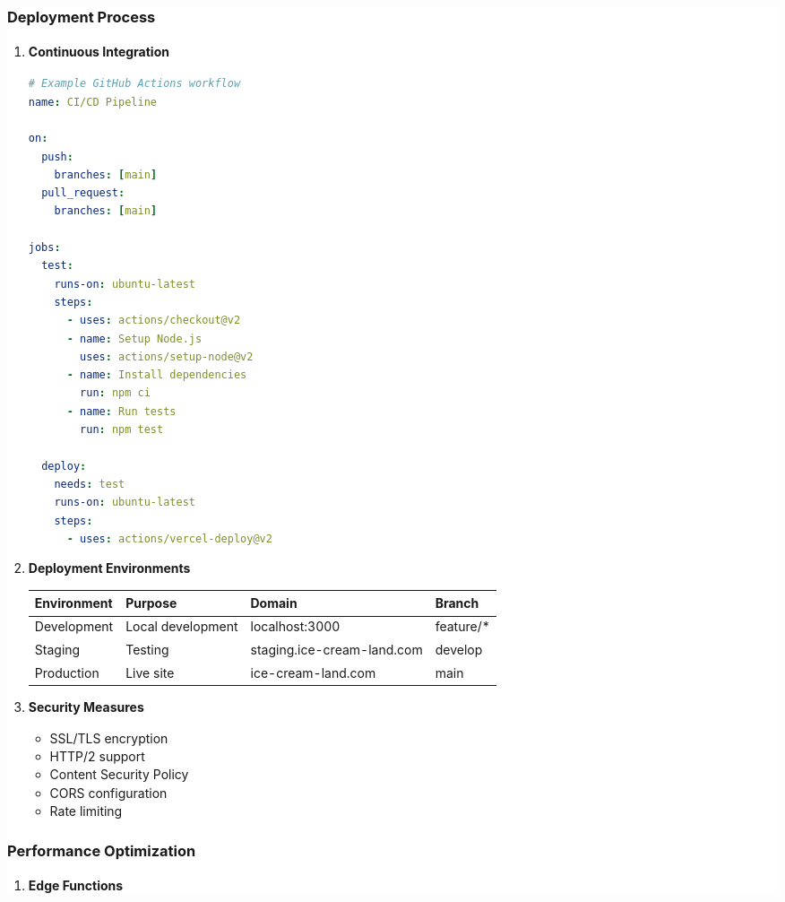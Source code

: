 ### Deployment Process

1. **Continuous Integration**

   ```yaml
   # Example GitHub Actions workflow
   name: CI/CD Pipeline

   on:
     push:
       branches: [main]
     pull_request:
       branches: [main]

   jobs:
     test:
       runs-on: ubuntu-latest
       steps:
         - uses: actions/checkout@v2
         - name: Setup Node.js
           uses: actions/setup-node@v2
         - name: Install dependencies
           run: npm ci
         - name: Run tests
           run: npm test

     deploy:
       needs: test
       runs-on: ubuntu-latest
       steps:
         - uses: actions/vercel-deploy@v2
   ```

2. **Deployment Environments**

   | Environment | Purpose           | Domain                     | Branch     |
   | ----------- | ----------------- | -------------------------- | ---------- |
   | Development | Local development | localhost:3000             | feature/\* |
   | Staging     | Testing           | staging.ice-cream-land.com | develop    |
   | Production  | Live site         | ice-cream-land.com         | main       |

3. **Security Measures**
   - SSL/TLS encryption
   - HTTP/2 support
   - Content Security Policy
   - CORS configuration
   - Rate limiting

### Performance Optimization

1. **Edge Functions**
